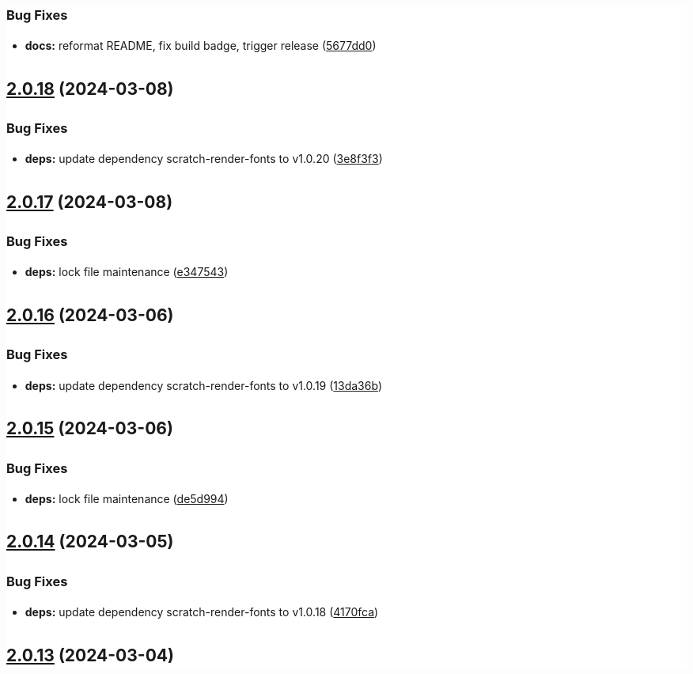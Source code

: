 
### Bug Fixes

* **docs:** reformat README, fix build badge, trigger release ([5677dd0](https://github.com/scratchfoundation/scratch-svg-renderer/commit/5677dd0a878636b7e41dac1c95d9f5e44bace7f2))

## [2.0.18](https://github.com/scratchfoundation/scratch-svg-renderer/compare/v2.0.17...v2.0.18) (2024-03-08)


### Bug Fixes

* **deps:** update dependency scratch-render-fonts to v1.0.20 ([3e8f3f3](https://github.com/scratchfoundation/scratch-svg-renderer/commit/3e8f3f3df430cce29a121f854aa422d0f672f7ca))

## [2.0.17](https://github.com/scratchfoundation/scratch-svg-renderer/compare/v2.0.16...v2.0.17) (2024-03-08)


### Bug Fixes

* **deps:** lock file maintenance ([e347543](https://github.com/scratchfoundation/scratch-svg-renderer/commit/e34754354a0db064d963819a79617df83989d7c0))

## [2.0.16](https://github.com/scratchfoundation/scratch-svg-renderer/compare/v2.0.15...v2.0.16) (2024-03-06)


### Bug Fixes

* **deps:** update dependency scratch-render-fonts to v1.0.19 ([13da36b](https://github.com/scratchfoundation/scratch-svg-renderer/commit/13da36b93f476ba68ed2fea4fe60ad4386ccbc29))

## [2.0.15](https://github.com/scratchfoundation/scratch-svg-renderer/compare/v2.0.14...v2.0.15) (2024-03-06)


### Bug Fixes

* **deps:** lock file maintenance ([de5d994](https://github.com/scratchfoundation/scratch-svg-renderer/commit/de5d9947693604a1124a642ba5028352e5037906))

## [2.0.14](https://github.com/scratchfoundation/scratch-svg-renderer/compare/v2.0.13...v2.0.14) (2024-03-05)


### Bug Fixes

* **deps:** update dependency scratch-render-fonts to v1.0.18 ([4170fca](https://github.com/scratchfoundation/scratch-svg-renderer/commit/4170fca98b86bc57db1a595c30929e6edf0ab8fb))

## [2.0.13](https://github.com/scratchfoundation/scratch-svg-renderer/compare/v2.0.12...v2.0.13) (2024-03-04)
